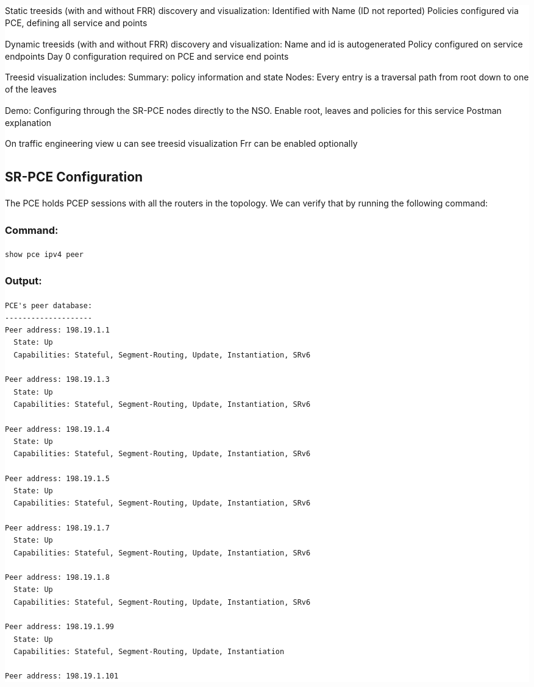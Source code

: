 Static treesids (with and without FRR) discovery and visualization:
Identified with Name (ID not reported)
Policies configured via PCE, defining all service and points

Dynamic treesids (with and without FRR) discovery and visualization:
Name and id is autogenerated
Policy configured on service endpoints
Day 0 configuration required on PCE and service end points

Treesid visualization includes:
Summary: policy information and state
Nodes: Every entry is a traversal path from root down to one of the leaves

Demo:
Configuring through the SR-PCE nodes directly to the NSO.
Enable root, leaves and policies for this service 
Postman explanation

On traffic engineering view u can see treesid visualization
Frr can be enabled optionally



## SR-PCE Configuration

The PCE holds PCEP sessions with all the routers in the topology. We can verify that by running the following command:

### Command:
```
show pce ipv4 peer
```

### Output:
```
PCE's peer database:
--------------------
Peer address: 198.19.1.1
  State: Up
  Capabilities: Stateful, Segment-Routing, Update, Instantiation, SRv6

Peer address: 198.19.1.3
  State: Up
  Capabilities: Stateful, Segment-Routing, Update, Instantiation, SRv6

Peer address: 198.19.1.4
  State: Up
  Capabilities: Stateful, Segment-Routing, Update, Instantiation, SRv6

Peer address: 198.19.1.5
  State: Up
  Capabilities: Stateful, Segment-Routing, Update, Instantiation, SRv6

Peer address: 198.19.1.7
  State: Up
  Capabilities: Stateful, Segment-Routing, Update, Instantiation, SRv6

Peer address: 198.19.1.8
  State: Up
  Capabilities: Stateful, Segment-Routing, Update, Instantiation, SRv6

Peer address: 198.19.1.99
  State: Up
  Capabilities: Stateful, Segment-Routing, Update, Instantiation

Peer address: 198.19.1.101
```